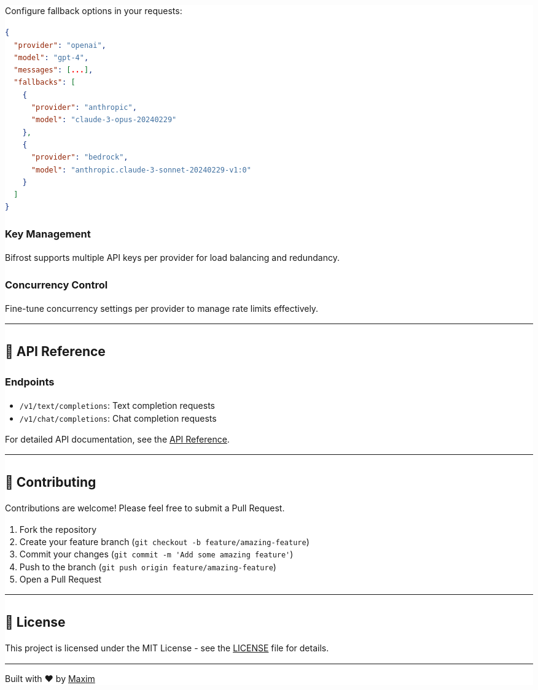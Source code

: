 Configure fallback options in your requests:

```json
{
  "provider": "openai",
  "model": "gpt-4",
  "messages": [...],
  "fallbacks": [
    {
      "provider": "anthropic",
      "model": "claude-3-opus-20240229"
    },
    {
      "provider": "bedrock",
      "model": "anthropic.claude-3-sonnet-20240229-v1:0"
    }
  ]
}
```

### Key Management

Bifrost supports multiple API keys per provider for load balancing and redundancy.

### Concurrency Control

Fine-tune concurrency settings per provider to manage rate limits effectively.

---

## 📘 API Reference

### Endpoints

- `/v1/text/completions`: Text completion requests
- `/v1/chat/completions`: Chat completion requests

For detailed API documentation, see the [API Reference](docs/api-reference.md).

---

## 🤝 Contributing

Contributions are welcome! Please feel free to submit a Pull Request.

1. Fork the repository
2. Create your feature branch (`git checkout -b feature/amazing-feature`)
3. Commit your changes (`git commit -m 'Add some amazing feature'`)
4. Push to the branch (`git push origin feature/amazing-feature`)
5. Open a Pull Request

---

## 📄 License

This project is licensed under the MIT License - see the [LICENSE](LICENSE) file for details.

---

Built with ❤️ by [Maxim](https://github.com/maximhq)
